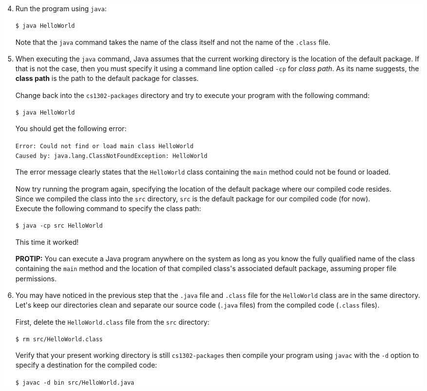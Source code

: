 4. Run the program using `java`:
   
   ```
   $ java HelloWorld
   ```
      
   Note that the `java` command takes the name of the class itself and not the name of the
   `.class` file. 
      
5. When executing the `java` command, Java assumes that the current working directory is the
   location of the default package. If that is not the case, then you must specify it using a
   command line option called `-cp` for _class path_. As its name suggests, the **class path** is
   the path to the default package for classes. 
      
   Change back into the `cs1302-packages` directory and try to execute your program with the 
   following command:
      
   ```
   $ java HelloWorld
   ```
      
   You should get the following error: 
      
   ```
   Error: Could not find or load main class HelloWorld
   Caused by: java.lang.ClassNotFoundException: HelloWorld
   ```
      
   The error message clearly states that the `HelloWorld` class containing the `main` method
   could not be found or loaded. 
  
   Now try running the program again, specifying the location of the default package where our compiled code resides.  
   Since we compiled the class into the `src` directory, `src` is the default package for our compiled code (for now).  
   Execute the following command to specify the class path:
      
   ```
   $ java -cp src HelloWorld
   ```
      
   This time it worked! 
      
   **PROTIP:** You can execute a Java program anywhere on the system as long as you know
   the fully qualified name of the class containing the `main` method and the location of that 
   compiled class's associated default package, assuming proper file permissions. 
      
6. You may have noticed in the previous step that the `.java` file and `.class` file
   for the `HelloWorld` class are in the same directory. Let's keep our directories clean and
   separate our source code (`.java` files) from the compiled code (`.class` files). 
      
   First, delete the `HelloWorld.class` file from the `src` directory:
      
   ```
   $ rm src/HelloWorld.class
   ```
      
   Verify that your present working directory is still `cs1302-packages` then compile your 
   program using `javac` with the `-d` option to specify a destination for the compiled code:
      
   ```
   $ javac -d bin src/HelloWorld.java
   ```
   